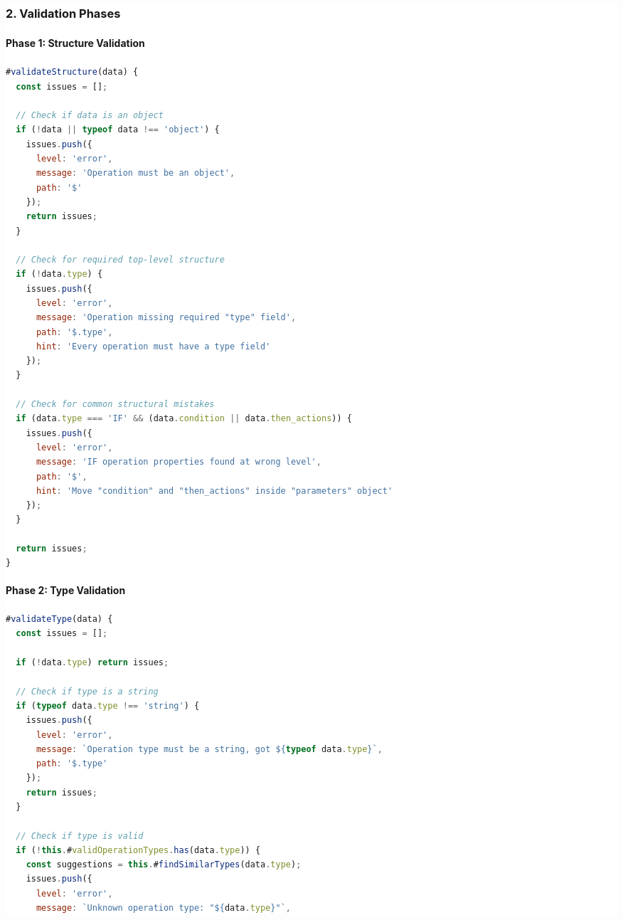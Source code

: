 ### 2. Validation Phases

#### Phase 1: Structure Validation
```javascript
#validateStructure(data) {
  const issues = [];
  
  // Check if data is an object
  if (!data || typeof data !== 'object') {
    issues.push({
      level: 'error',
      message: 'Operation must be an object',
      path: '$'
    });
    return issues;
  }
  
  // Check for required top-level structure
  if (!data.type) {
    issues.push({
      level: 'error',
      message: 'Operation missing required "type" field',
      path: '$.type',
      hint: 'Every operation must have a type field'
    });
  }
  
  // Check for common structural mistakes
  if (data.type === 'IF' && (data.condition || data.then_actions)) {
    issues.push({
      level: 'error',
      message: 'IF operation properties found at wrong level',
      path: '$',
      hint: 'Move "condition" and "then_actions" inside "parameters" object'
    });
  }
  
  return issues;
}
```

#### Phase 2: Type Validation
```javascript
#validateType(data) {
  const issues = [];
  
  if (!data.type) return issues;
  
  // Check if type is a string
  if (typeof data.type !== 'string') {
    issues.push({
      level: 'error',
      message: `Operation type must be a string, got ${typeof data.type}`,
      path: '$.type'
    });
    return issues;
  }
  
  // Check if type is valid
  if (!this.#validOperationTypes.has(data.type)) {
    const suggestions = this.#findSimilarTypes(data.type);
    issues.push({
      level: 'error',
      message: `Unknown operation type: "${data.type}"`,
```
